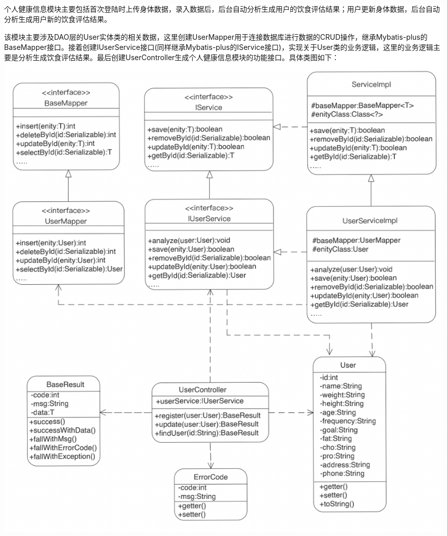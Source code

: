 个人健康信息模块主要包括首次登陆时上传身体数据，录入数据后，后台自动分析生成用户的饮食评估结果；用户更新身体数据，后台自动分析生成用户新的饮食评估结果。

该模块主要涉及DAO层的User实体类的相关数据，这里创建UserMapper用于连接数据库进行数据的CRUD操作，继承Mybatis-plus的BaseMapper接口。接着创建IUserService接口(同样继承Mybatis-plus的IService接口)，实现关于User类的业务逻辑，这里的业务逻辑主要是分析生成饮食评估结果。最后创建UserController生成个人健康信息模块的功能接口。具体类图如下：

![截屏2022-05-07 下午4.45.32](https://github.com/XiaChengyue/HomeDiet/blob/main/images/useruml.png?raw=true)
